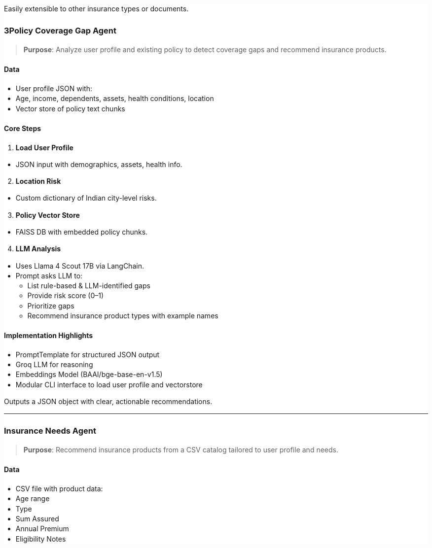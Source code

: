 Easily extensible to other insurance types or documents.

### 3Policy Coverage Gap Agent

> **Purpose**: Analyze user profile and existing policy to detect coverage gaps and recommend insurance products.

#### Data

- User profile JSON with:
- Age, income, dependents, assets, health conditions, location
- Vector store of policy text chunks

#### Core Steps

1. **Load User Profile**

- JSON input with demographics, assets, health info.

2. **Location Risk**

- Custom dictionary of Indian city-level risks.

3. **Policy Vector Store**

- FAISS DB with embedded policy chunks.

4. **LLM Analysis**

- Uses Llama 4 Scout 17B via LangChain.
- Prompt asks LLM to:
  - List rule-based & LLM-identified gaps
  - Provide risk score (0–1)
  - Prioritize gaps
  - Recommend insurance product types with example names

#### Implementation Highlights

- PromptTemplate for structured JSON output
- Groq LLM for reasoning
- Embeddings Model (BAAI/bge-base-en-v1.5)
- Modular CLI interface to load user profile and vectorstore

Outputs a JSON object with clear, actionable recommendations.

---

### Insurance Needs Agent

> **Purpose**: Recommend insurance products from a CSV catalog tailored to user profile and needs.

#### Data

- CSV file with product data:
- Age range
- Type
- Sum Assured
- Annual Premium
- Eligibility Notes
